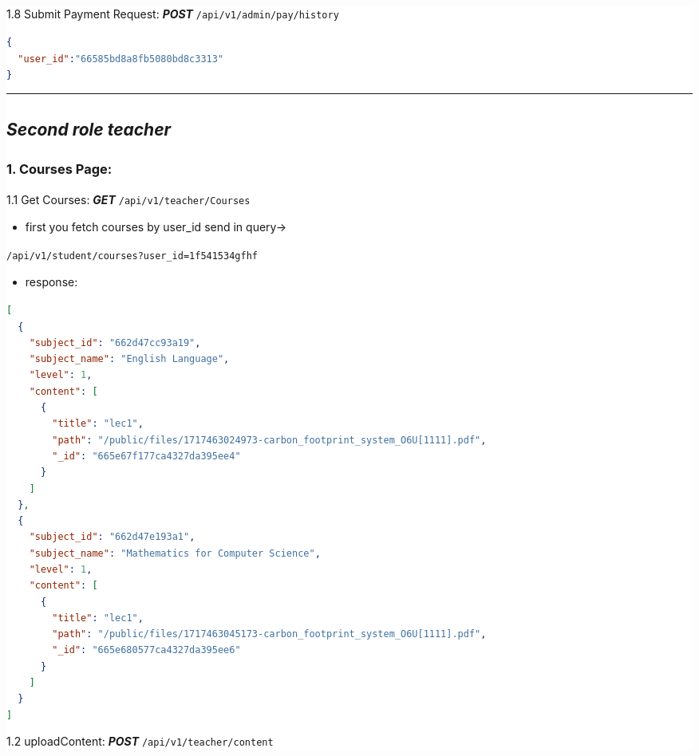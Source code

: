 1.8 Submit Payment Request: 
**_POST_** `/api/v1/admin/pay/history`

```JSON
{
  "user_id":"66585bd8a8fb5080bd8c3313"
}
```
---
## _Second role teacher_

### 1. Courses Page:

1.1 Get Courses: 
**_GET_** `/api/v1/teacher/Courses`
- first you fetch courses by user_id send in query->

```URL
/api/v1/student/courses?user_id=1f541534gfhf
```

- response:

```JSON
[
  {
    "subject_id": "662d47cc93a19",
    "subject_name": "English Language",
    "level": 1,
    "content": [
      {
        "title": "lec1",
        "path": "/public/files/1717463024973-carbon_footprint_system_O6U[1111].pdf",
        "_id": "665e67f177ca4327da395ee4"
      }
    ]
  },
  {
    "subject_id": "662d47e193a1",
    "subject_name": "Mathematics for Computer Science",
    "level": 1,
    "content": [
      {
        "title": "lec1",
        "path": "/public/files/1717463045173-carbon_footprint_system_O6U[1111].pdf",
        "_id": "665e680577ca4327da395ee6"
      }
    ]
  }
]
```

1.2 uploadContent: 
**_POST_** `/api/v1/teacher/content`
